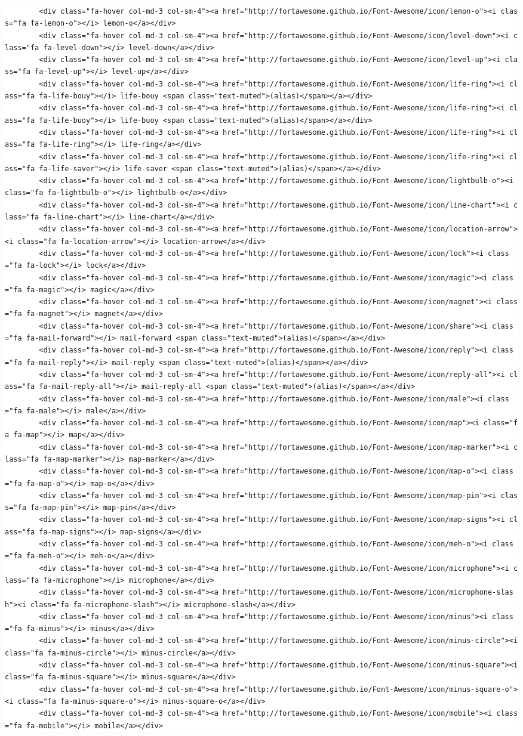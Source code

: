             <div class="fa-hover col-md-3 col-sm-4"><a href="http://fortawesome.github.io/Font-Awesome/icon/lemon-o"><i class="fa fa-lemon-o"></i> lemon-o</a></div>
            <div class="fa-hover col-md-3 col-sm-4"><a href="http://fortawesome.github.io/Font-Awesome/icon/level-down"><i class="fa fa-level-down"></i> level-down</a></div>
            <div class="fa-hover col-md-3 col-sm-4"><a href="http://fortawesome.github.io/Font-Awesome/icon/level-up"><i class="fa fa-level-up"></i> level-up</a></div>
            <div class="fa-hover col-md-3 col-sm-4"><a href="http://fortawesome.github.io/Font-Awesome/icon/life-ring"><i class="fa fa-life-bouy"></i> life-bouy <span class="text-muted">(alias)</span></a></div>
            <div class="fa-hover col-md-3 col-sm-4"><a href="http://fortawesome.github.io/Font-Awesome/icon/life-ring"><i class="fa fa-life-buoy"></i> life-buoy <span class="text-muted">(alias)</span></a></div>
            <div class="fa-hover col-md-3 col-sm-4"><a href="http://fortawesome.github.io/Font-Awesome/icon/life-ring"><i class="fa fa-life-ring"></i> life-ring</a></div>
            <div class="fa-hover col-md-3 col-sm-4"><a href="http://fortawesome.github.io/Font-Awesome/icon/life-ring"><i class="fa fa-life-saver"></i> life-saver <span class="text-muted">(alias)</span></a></div>
            <div class="fa-hover col-md-3 col-sm-4"><a href="http://fortawesome.github.io/Font-Awesome/icon/lightbulb-o"><i class="fa fa-lightbulb-o"></i> lightbulb-o</a></div>
            <div class="fa-hover col-md-3 col-sm-4"><a href="http://fortawesome.github.io/Font-Awesome/icon/line-chart"><i class="fa fa-line-chart"></i> line-chart</a></div>
            <div class="fa-hover col-md-3 col-sm-4"><a href="http://fortawesome.github.io/Font-Awesome/icon/location-arrow"><i class="fa fa-location-arrow"></i> location-arrow</a></div>
            <div class="fa-hover col-md-3 col-sm-4"><a href="http://fortawesome.github.io/Font-Awesome/icon/lock"><i class="fa fa-lock"></i> lock</a></div>
            <div class="fa-hover col-md-3 col-sm-4"><a href="http://fortawesome.github.io/Font-Awesome/icon/magic"><i class="fa fa-magic"></i> magic</a></div>
            <div class="fa-hover col-md-3 col-sm-4"><a href="http://fortawesome.github.io/Font-Awesome/icon/magnet"><i class="fa fa-magnet"></i> magnet</a></div>
            <div class="fa-hover col-md-3 col-sm-4"><a href="http://fortawesome.github.io/Font-Awesome/icon/share"><i class="fa fa-mail-forward"></i> mail-forward <span class="text-muted">(alias)</span></a></div>
            <div class="fa-hover col-md-3 col-sm-4"><a href="http://fortawesome.github.io/Font-Awesome/icon/reply"><i class="fa fa-mail-reply"></i> mail-reply <span class="text-muted">(alias)</span></a></div>
            <div class="fa-hover col-md-3 col-sm-4"><a href="http://fortawesome.github.io/Font-Awesome/icon/reply-all"><i class="fa fa-mail-reply-all"></i> mail-reply-all <span class="text-muted">(alias)</span></a></div>
            <div class="fa-hover col-md-3 col-sm-4"><a href="http://fortawesome.github.io/Font-Awesome/icon/male"><i class="fa fa-male"></i> male</a></div>
            <div class="fa-hover col-md-3 col-sm-4"><a href="http://fortawesome.github.io/Font-Awesome/icon/map"><i class="fa fa-map"></i> map</a></div>
            <div class="fa-hover col-md-3 col-sm-4"><a href="http://fortawesome.github.io/Font-Awesome/icon/map-marker"><i class="fa fa-map-marker"></i> map-marker</a></div>
            <div class="fa-hover col-md-3 col-sm-4"><a href="http://fortawesome.github.io/Font-Awesome/icon/map-o"><i class="fa fa-map-o"></i> map-o</a></div>
            <div class="fa-hover col-md-3 col-sm-4"><a href="http://fortawesome.github.io/Font-Awesome/icon/map-pin"><i class="fa fa-map-pin"></i> map-pin</a></div>
            <div class="fa-hover col-md-3 col-sm-4"><a href="http://fortawesome.github.io/Font-Awesome/icon/map-signs"><i class="fa fa-map-signs"></i> map-signs</a></div>
            <div class="fa-hover col-md-3 col-sm-4"><a href="http://fortawesome.github.io/Font-Awesome/icon/meh-o"><i class="fa fa-meh-o"></i> meh-o</a></div>
            <div class="fa-hover col-md-3 col-sm-4"><a href="http://fortawesome.github.io/Font-Awesome/icon/microphone"><i class="fa fa-microphone"></i> microphone</a></div>
            <div class="fa-hover col-md-3 col-sm-4"><a href="http://fortawesome.github.io/Font-Awesome/icon/microphone-slash"><i class="fa fa-microphone-slash"></i> microphone-slash</a></div>
            <div class="fa-hover col-md-3 col-sm-4"><a href="http://fortawesome.github.io/Font-Awesome/icon/minus"><i class="fa fa-minus"></i> minus</a></div>
            <div class="fa-hover col-md-3 col-sm-4"><a href="http://fortawesome.github.io/Font-Awesome/icon/minus-circle"><i class="fa fa-minus-circle"></i> minus-circle</a></div>
            <div class="fa-hover col-md-3 col-sm-4"><a href="http://fortawesome.github.io/Font-Awesome/icon/minus-square"><i class="fa fa-minus-square"></i> minus-square</a></div>
            <div class="fa-hover col-md-3 col-sm-4"><a href="http://fortawesome.github.io/Font-Awesome/icon/minus-square-o"><i class="fa fa-minus-square-o"></i> minus-square-o</a></div>
            <div class="fa-hover col-md-3 col-sm-4"><a href="http://fortawesome.github.io/Font-Awesome/icon/mobile"><i class="fa fa-mobile"></i> mobile</a></div>